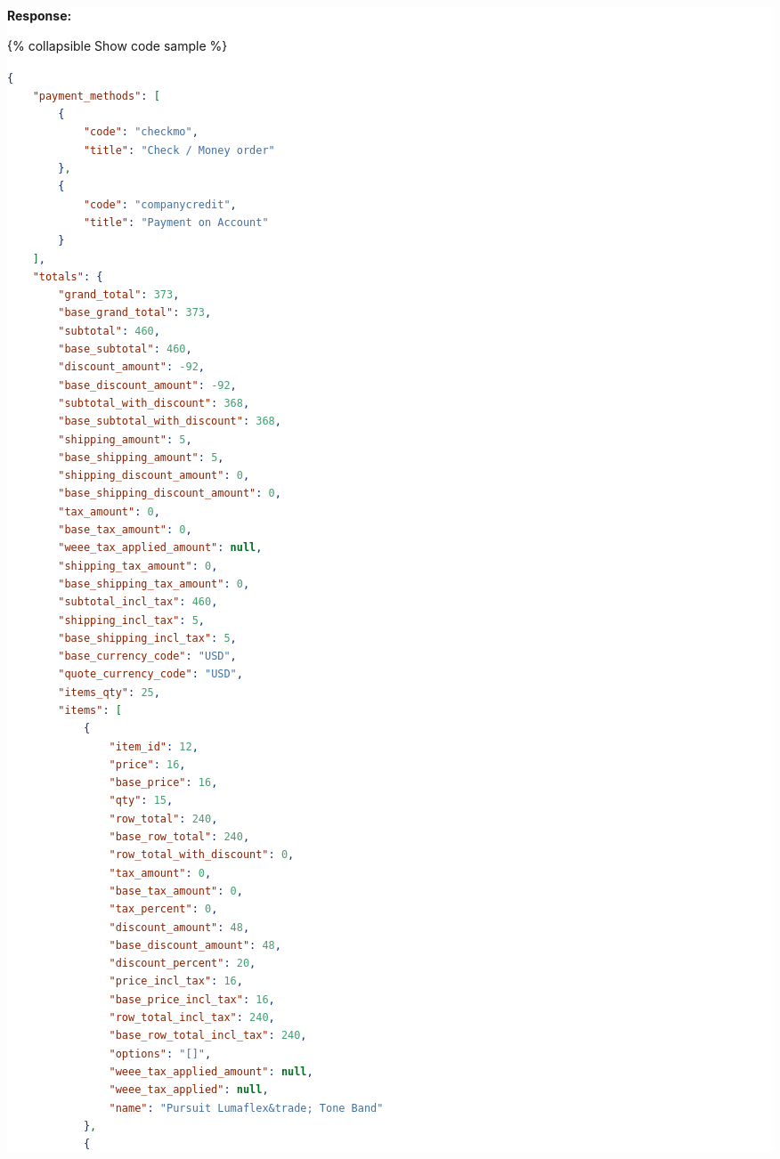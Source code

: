 **Response:**

{% collapsible Show code sample %}

```json
{
    "payment_methods": [
        {
            "code": "checkmo",
            "title": "Check / Money order"
        },
        {
            "code": "companycredit",
            "title": "Payment on Account"
        }
    ],
    "totals": {
        "grand_total": 373,
        "base_grand_total": 373,
        "subtotal": 460,
        "base_subtotal": 460,
        "discount_amount": -92,
        "base_discount_amount": -92,
        "subtotal_with_discount": 368,
        "base_subtotal_with_discount": 368,
        "shipping_amount": 5,
        "base_shipping_amount": 5,
        "shipping_discount_amount": 0,
        "base_shipping_discount_amount": 0,
        "tax_amount": 0,
        "base_tax_amount": 0,
        "weee_tax_applied_amount": null,
        "shipping_tax_amount": 0,
        "base_shipping_tax_amount": 0,
        "subtotal_incl_tax": 460,
        "shipping_incl_tax": 5,
        "base_shipping_incl_tax": 5,
        "base_currency_code": "USD",
        "quote_currency_code": "USD",
        "items_qty": 25,
        "items": [
            {
                "item_id": 12,
                "price": 16,
                "base_price": 16,
                "qty": 15,
                "row_total": 240,
                "base_row_total": 240,
                "row_total_with_discount": 0,
                "tax_amount": 0,
                "base_tax_amount": 0,
                "tax_percent": 0,
                "discount_amount": 48,
                "base_discount_amount": 48,
                "discount_percent": 20,
                "price_incl_tax": 16,
                "base_price_incl_tax": 16,
                "row_total_incl_tax": 240,
                "base_row_total_incl_tax": 240,
                "options": "[]",
                "weee_tax_applied_amount": null,
                "weee_tax_applied": null,
                "name": "Pursuit Lumaflex&trade; Tone Band"
            },
            {
```